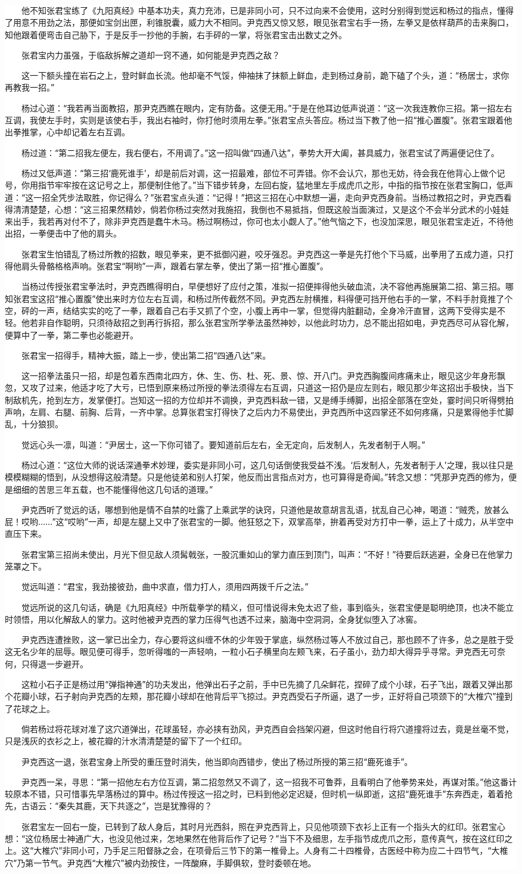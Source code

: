 　　他不知张君宝练了《九阳真经》中基本功夫，真力充沛，已是非同小可，只不过向来不会使用，这时分别得到觉远和杨过的指点，懂得了用意不用劲之法，那便如宝剑出匣，利锥脱囊，威力大不相同。尹克西又惊又怒，眼见张君宝右手一扬，左拳又是依样葫芦的击来胸口，知他跟着便弯击自己胁下，于是反手一抄他的手腕，右手砰的一掌，将张君宝击出数丈之外。

　　张君宝内力虽强，于临敌拆解之道却一窍不通，如何能是尹克西之敌？

　　这一下额头撞在岩石之上，登时鲜血长流。他却毫不气馁，伸袖抹了抹额上鲜血，走到杨过身前，跪下磕了个头，道：“杨居士，求你再教我一招。”

　　杨过心道：“我若再当面教招，那尹克西瞧在眼内，定有防备。这便无用。”于是在他耳边低声说道：“这一次我连教你三招。第一招左右互调，我使左手时，实则是该使右手，我出右袖时，你打他时须用左拳。”张君宝点头答应。杨过当下教了他一招“推心置腹”。张君宝跟着他出拳推掌，心中却记着左右互调。

　　杨过道：“第二招我左便左，我右便右，不用调了。”这一招叫做“四通八达”，拳势大开大阖，甚具威力，张君宝试了两遍便记住了。

　　杨过又低声道：“第三招‘鹿死谁手’，却是前后对调，这一招最难，部位不可弄错。你不会认穴，那也无妨，待会我在他背心上做个记号，你用指节牢牢按在这记号之上，那便制住他了。”当下错步转身，左回右旋，猛地里左手成虎爪之形，中指的指节按在张君宝胸口，低声道：“这一招全凭步法取胜，你记得么？”张君宝点头道：“记得！”把这三招在心中默想一遍，走向尹克西身前。当杨过教招之时，尹克西看得清清楚楚，心想：“这三招果然精妙，倘若你杨过突然对我施招，我倒也不易抵挡，但既这般当面演过，又是这个不会半分武术的小娃娃来出手，我若再对付不了，除非尹克西是蠢牛木马。杨过啊杨过，你可也太小觑人了。”他气恼之下，也没加深思，眼见张君宝走近，不待他出招，一拳便击中了他的肩头。

　　张君宝生怕错乱了杨过所教的招数，眼见拳来，更不抵御闪避，咬牙强忍。尹克西这一拳是先打他个下马威，出拳用了五成力道，只打得他肩头骨骼格格声响。张君宝“啊哟”一声，跟着右掌左拳，使出了第一招“推心置腹”。

　　当杨过传授张君宝拳法时，尹克西瞧得明白，早便想好了应付之策，准拟一招便摔得他头破血流，决不容他再施展第二招、第三招。哪知张君宝这招“推心置腹”使出来时方位左右互调，和杨过所传截然不同。尹克西左肘横推，料得便可挡开他右手的一掌，不料手肘竟推了个空，砰的一声，结结实实的吃了一拳，跟着自己右手又抓了个空，小腹上再中一掌，但觉得内脏翻动，全身冷汗直冒，这两下受得实是不轻。他若非自作聪明，只须待敌招之到再行拆招，那么张君宝所学拳法虽然神妙，以他此时功力，总不能出招如电，尹克西尽可从容化解，便算中了一拳，第二拳也必能避开。

　　张君宝一招得手，精神大振，踏上一步，使出第二招“四通八达”来。

　　这一招拳法虽只一招，却是包着东西南北四方，休、生、伤、杜、死、景、惊、开八门。尹克西胸腹间疼痛未止，眼见这少年身形飘忽，又攻了过来，他适才吃了大亏，已悟到原来杨过所授的拳法须得左右互调，只道这一招仍是应左则右，眼见那少年这招出手极快，当下制敌机先，抢到左方，发掌便打。岂知这一招的方位却并不调换，尹克西料敌一错，又是缚手缚脚，出招全部落在空处，霎时间只听得劈拍声响，左肩、右腿、前胸、后背，一齐中掌。总算张君宝打得快了之后内力不易使出，尹克西所中这四掌还不如何疼痛，只是累得他手忙脚乱，十分狼狈。

　　觉远心头一凛，叫道：“尹居士，这一下你可错了。要知道前后左右，全无定向，后发制人，先发者制于人啊。”

　　杨过心道：“这位大师的说话深通拳术妙理，委实是非同小可，这几句话倒使我受益不浅。‘后发制人，先发者制于人’之理，我以往只是模模糊糊的悟到，从没想得这般清楚。只是他徒弟和别人打架，他反而出言指点对方，也可算得是奇闻。”转念又想：“凭那尹克西的修为，便是细细的苦思三年五载，也不能懂得他这几句话的道理。”

　　尹克西听了觉远的话，哪想到他是情不自禁的吐露了上乘武学的诀窍，只道他是故意胡言乱语，扰乱自己心神，喝道：“贼秃，放甚么屁！哎哟……”这“哎哟”一声，却是左腿上又中了张君宝的一脚。他狂怒之下，双掌高举，拚着再受对方打中一拳，运上了十成力，从半空中直压下来。

　　张君宝第三招尚未使出，月光下但见敌人须髯戟张，一股沉重如山的掌力直压到顶门，叫声：“不好！”待要后跃逃避，全身已在他掌力笼罩之下。

　　觉远叫道：“君宝，我劲接彼劲，曲中求直，借力打人，须用四两拨千斤之法。”

　　觉远所说的这几句话，确是《九阳真经》中所载拳学的精义，但可惜说得未免太迟了些，事到临头，张君宝便是聪明绝顶，也决不能立时领悟，用以化解敌人的掌力。这时他被尹克西的掌力压得气也透不过来，脑海中空洞洞，全身犹似堕入了冰窖。

　　尹克西连遭挫败，这一掌已出全力，存心要将这纠缠不休的少年毁于掌底，纵然杨过等人不放过自己，那也顾不了许多，总之是胜于受这无名少年的屈辱。眼见便可得手，忽听得嗤的一声轻响，一粒小石子横里向左颊飞来，石子虽小，劲力却大得异乎寻常。尹克西无可奈何，只得退一步避开。

　　这粒小石子正是杨过用“弹指神通”的功夫发出，他弹出石子之前，手中已先摘了几朵鲜花，捏碎了成个小球，石子飞出，跟着又弹出那个花瓣小球，石子射向尹克西的左颊，那花瓣小球却在他背后平飞掠过。尹克西受石子所逼，退了一步，正好将自己项颈下的“大椎穴”撞到了花球之上。

　　倘若杨过将花球对准了这穴道弹出，花球虽轻，亦必挟有劲风，尹克西自会挡架闪避，但这时他自行将穴道撞将过去，竟是丝毫不觉，只是浅灰的衣衫之上，被花瓣的汁水清清楚楚的留下了一个红印。

　　尹克西这一退，张君宝身上所受的重压登时消失，他当即向西错步，使出了杨过所授的第三招“鹿死谁手”。

　　尹克西一呆，寻思：“第一招他左右方位互调，第二招忽然又不调了，这一招我不可鲁莽，且看明白了他拳势来处，再谋对策。”他这番计较原本不错，只可惜事先早落杨过的算中。杨过传授这一招之时，已料到他必定迟疑，但时机一纵即逝，这招“鹿死谁手”东奔西走，着着抢先，古语云：“秦失其鹿，天下共逐之”，岂是犹豫得的？

　　张君宝左一回右一旋，已转到了敌人身后，其时月光西斜，照在尹克西背上，只见他项颈下衣衫上正有一个指头大的红印。张君宝心想：“这位杨居士神通广大，也没见他过来，怎地果然在他背后作了记号？”当下不及细思，左手指节成虎爪之形，意传真气，按在这红印之上。这“大椎穴”非同小可，乃手足三阳督脉之会，在项骨后三节下的第一椎骨上。人身有二十四椎骨，古医经中称为应二十四节气，“大椎穴”乃第一节气。尹克西“大椎穴”被内劲按住，一阵酸麻，手脚俱软，登时委顿在地。
